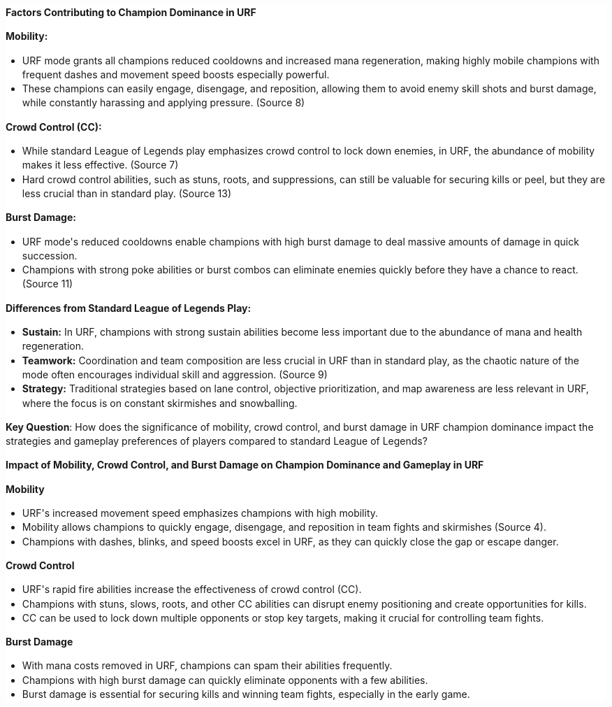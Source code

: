 **Factors Contributing to Champion Dominance in URF**

**Mobility:**

* URF mode grants all champions reduced cooldowns and increased mana regeneration, making highly mobile champions with frequent dashes and movement speed boosts especially powerful.
* These champions can easily engage, disengage, and reposition, allowing them to avoid enemy skill shots and burst damage, while constantly harassing and applying pressure. (Source 8)

**Crowd Control (CC):**

* While standard League of Legends play emphasizes crowd control to lock down enemies, in URF, the abundance of mobility makes it less effective. (Source 7)
* Hard crowd control abilities, such as stuns, roots, and suppressions, can still be valuable for securing kills or peel, but they are less crucial than in standard play. (Source 13)

**Burst Damage:**

* URF mode's reduced cooldowns enable champions with high burst damage to deal massive amounts of damage in quick succession.
* Champions with strong poke abilities or burst combos can eliminate enemies quickly before they have a chance to react. (Source 11)

**Differences from Standard League of Legends Play:**

* **Sustain:** In URF, champions with strong sustain abilities become less important due to the abundance of mana and health regeneration.
* **Teamwork:** Coordination and team composition are less crucial in URF than in standard play, as the chaotic nature of the mode often encourages individual skill and aggression. (Source 9)
* **Strategy:** Traditional strategies based on lane control, objective prioritization, and map awareness are less relevant in URF, where the focus is on constant skirmishes and snowballing.

**Key Question**: How does the significance of mobility, crowd control, and burst damage in URF champion dominance impact the strategies and gameplay preferences of players compared to standard League of Legends?

**Impact of Mobility, Crowd Control, and Burst Damage on Champion Dominance and Gameplay in URF**

**Mobility**

* URF's increased movement speed emphasizes champions with high mobility.
* Mobility allows champions to quickly engage, disengage, and reposition in team fights and skirmishes (Source 4).
* Champions with dashes, blinks, and speed boosts excel in URF, as they can quickly close the gap or escape danger.

**Crowd Control**

* URF's rapid fire abilities increase the effectiveness of crowd control (CC).
* Champions with stuns, slows, roots, and other CC abilities can disrupt enemy positioning and create opportunities for kills.
* CC can be used to lock down multiple opponents or stop key targets, making it crucial for controlling team fights.

**Burst Damage**

* With mana costs removed in URF, champions can spam their abilities frequently.
* Champions with high burst damage can quickly eliminate opponents with a few abilities.
* Burst damage is essential for securing kills and winning team fights, especially in the early game.
